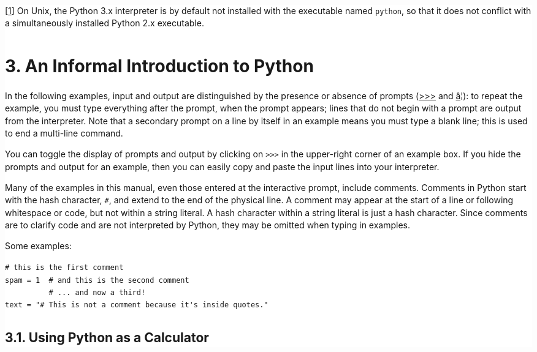 

\[[1](#id1)]
On Unix, the Python 3\.x interpreter is by default not installed with the
executable named `python`, so that it does not conflict with a
simultaneously installed Python 2\.x executable.












# 3\. An Informal Introduction to Python


In the following examples, input and output are distinguished by the presence or
absence of prompts ([\>\>\>](../glossary.html#term-0) and [â¦](../glossary.html#term-...)): to repeat the example, you must type
everything after the prompt, when the prompt appears; lines that do not begin
with a prompt are output from the interpreter. Note that a secondary prompt on a
line by itself in an example means you must type a blank line; this is used to
end a multi\-line command.


You can toggle the display of prompts and output by clicking on `>>>`
in the upper\-right corner of an example box. If you hide the prompts
and output for an example, then you can easily copy and paste the input
lines into your interpreter.


Many of the examples in this manual, even those entered at the interactive
prompt, include comments. Comments in Python start with the hash character,
`#`, and extend to the end of the physical line. A comment may appear at the
start of a line or following whitespace or code, but not within a string
literal. A hash character within a string literal is just a hash character.
Since comments are to clarify code and are not interpreted by Python, they may
be omitted when typing in examples.


Some examples:



```
# this is the first comment
spam = 1  # and this is the second comment
          # ... and now a third!
text = "# This is not a comment because it's inside quotes."

```



## 3\.1\. Using Python as a Calculator

